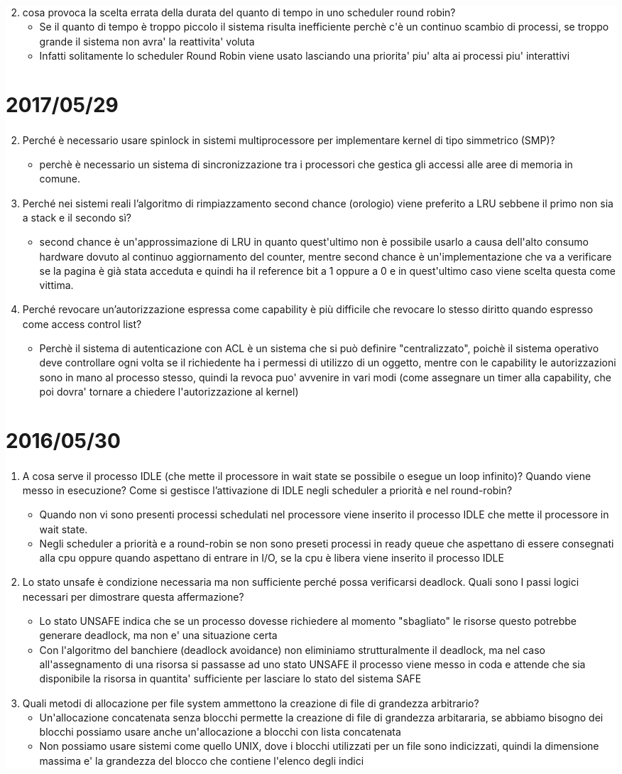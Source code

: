 2) cosa provoca la scelta errata della durata del quanto di tempo in uno scheduler round robin?
	- Se il quanto di tempo è troppo piccolo il sistema risulta inefficiente perchè c'è un continuo scambio di processi, se troppo grande il sistema non avra' la reattivita' voluta
	- Infatti solitamente lo scheduler Round Robin viene usato lasciando una priorita' piu' alta ai processi piu' interattivi

# 2017/05/29
2) Perché è necessario usare spinlock in sistemi multiprocessore per implementare kernel di tipo simmetrico (SMP)?
	- perchè è necessario un sistema di sincronizzazione tra i processori che gestica gli accessi alle aree di memoria in comune.

3) Perché nei sistemi reali l’algoritmo di rimpiazzamento second chance (orologio) viene preferito a LRU sebbene il primo non sia a stack e il secondo sì?
	- second chance è un'approssimazione di LRU in quanto quest'ultimo non è possibile usarlo a causa dell'alto consumo hardware dovuto al continuo aggiornamento del counter, mentre second chance è un'implementazione che va a verificare se la pagina è già stata acceduta e quindi ha il reference bit a 1 oppure a 0 e in quest'ultimo caso viene scelta questa come vittima.

4) Perché revocare un’autorizzazione espressa come capability è più difficile che revocare lo stesso diritto quando espresso come access control list?
	- Perchè il sistema di autenticazione con ACL è un sistema che si può definire "centralizzato", poichè il sistema operativo deve controllare ogni volta se il richiedente ha i permessi di utilizzo di un oggetto, mentre con le capability le autorizzazioni sono in mano al processo stesso, quindi la revoca puo' avvenire in vari modi (come assegnare un timer alla capability, che poi dovra' tornare a chiedere l'autorizzazione al kernel)

# 2016/05/30
1) A cosa serve il processo IDLE (che mette il processore in wait state se possibile o esegue un loop infinito)? Quando viene messo in esecuzione? Come si gestisce l’attivazione di IDLE negli scheduler a priorità e nel round-robin?
	- Quando non vi sono presenti processi schedulati nel processore viene inserito il processo IDLE che mette il processore in wait state.
	- Negli scheduler a priorità e a round-robin se non sono preseti processi in ready queue che aspettano di essere consegnati alla cpu oppure quando aspettano di entrare in I/O, se la cpu è libera viene inserito il processo IDLE

2) Lo stato unsafe è condizione necessaria ma non sufficiente perché possa verificarsi deadlock. Quali sono I passi logici necessari per dimostrare questa affermazione?
	- Lo stato UNSAFE indica che se un processo dovesse richiedere al momento "sbagliato" le risorse questo potrebbe generare deadlock, ma non e' una situazione certa
	- Con l'algoritmo del banchiere (deadlock avoidance) non eliminiamo strutturalmente il deadlock, ma nel caso all'assegnamento di una risorsa si passasse ad uno stato UNSAFE il processo viene messo in coda e attende che sia disponibile la risorsa in quantita' sufficiente per lasciare lo stato del sistema SAFE

3. Quali metodi di allocazione per file system ammettono la creazione di file di grandezza arbitrario?
	- Un'allocazione concatenata senza blocchi permette la creazione di file di grandezza arbitararia, se abbiamo bisogno dei blocchi possiamo usare anche un'allocazione a blocchi con lista concatenata
	- Non possiamo usare sistemi come quello UNIX, dove i blocchi utilizzati per un file sono indicizzati, quindi la dimensione massima e' la grandezza del blocco che contiene l'elenco degli indici
